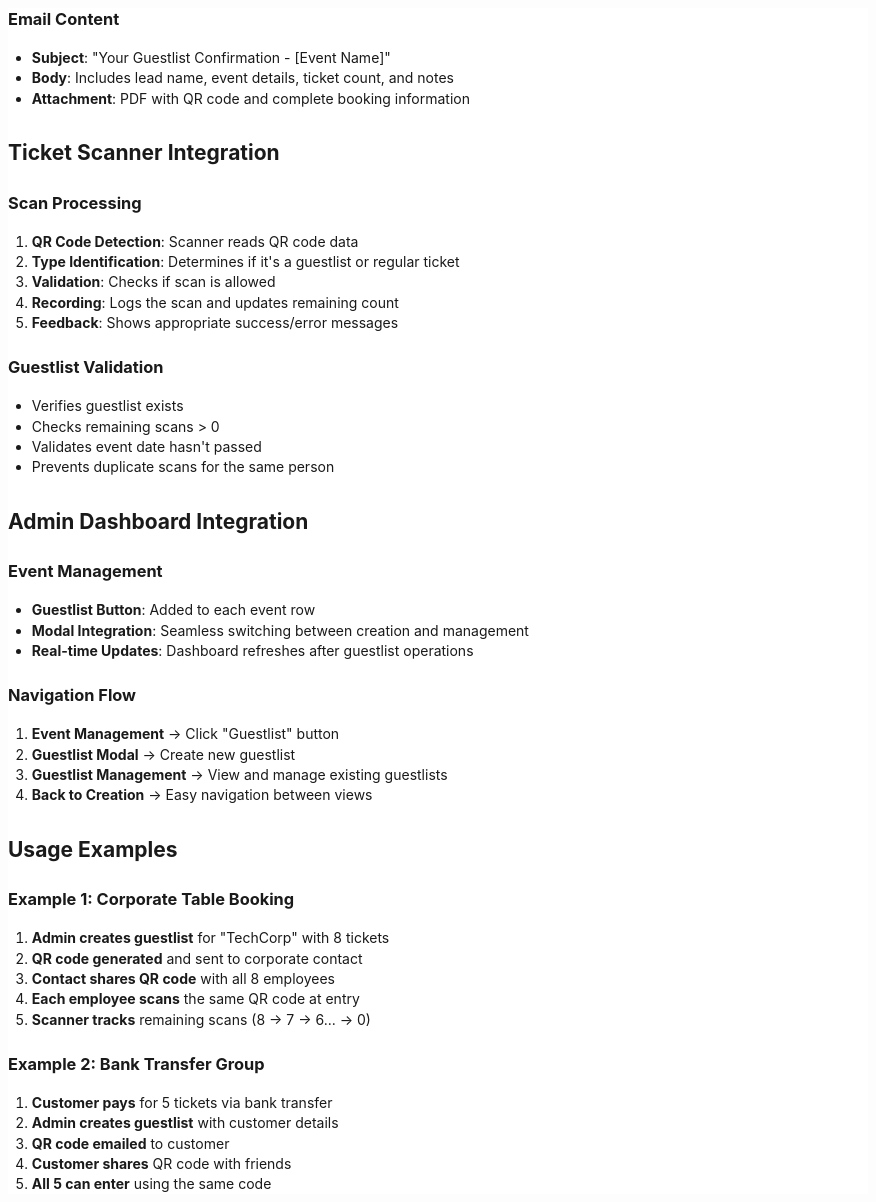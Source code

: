 ### Email Content
- **Subject**: "Your Guestlist Confirmation - [Event Name]"
- **Body**: Includes lead name, event details, ticket count, and notes
- **Attachment**: PDF with QR code and complete booking information

## Ticket Scanner Integration

### Scan Processing
1. **QR Code Detection**: Scanner reads QR code data
2. **Type Identification**: Determines if it's a guestlist or regular ticket
3. **Validation**: Checks if scan is allowed
4. **Recording**: Logs the scan and updates remaining count
5. **Feedback**: Shows appropriate success/error messages

### Guestlist Validation
- Verifies guestlist exists
- Checks remaining scans > 0
- Validates event date hasn't passed
- Prevents duplicate scans for the same person

## Admin Dashboard Integration

### Event Management
- **Guestlist Button**: Added to each event row
- **Modal Integration**: Seamless switching between creation and management
- **Real-time Updates**: Dashboard refreshes after guestlist operations

### Navigation Flow
1. **Event Management** → Click "Guestlist" button
2. **Guestlist Modal** → Create new guestlist
3. **Guestlist Management** → View and manage existing guestlists
4. **Back to Creation** → Easy navigation between views

## Usage Examples

### Example 1: Corporate Table Booking
1. **Admin creates guestlist** for "TechCorp" with 8 tickets
2. **QR code generated** and sent to corporate contact
3. **Contact shares QR code** with all 8 employees
4. **Each employee scans** the same QR code at entry
5. **Scanner tracks** remaining scans (8 → 7 → 6... → 0)

### Example 2: Bank Transfer Group
1. **Customer pays** for 5 tickets via bank transfer
2. **Admin creates guestlist** with customer details
3. **QR code emailed** to customer
4. **Customer shares** QR code with friends
5. **All 5 can enter** using the same code
